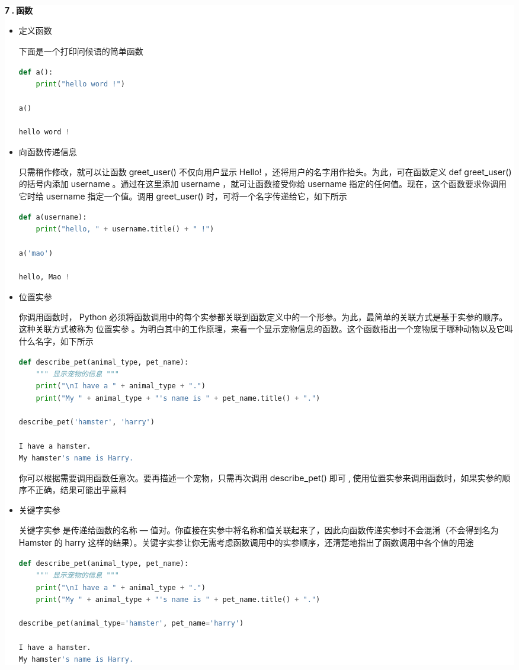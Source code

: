 **7 . 函数**

- 定义函数

  下面是一个打印问候语的简单函数

  ```python
  def a():
      print("hello word !")
  
  a()
  
  hello word !
  ```

- 向函数传递信息

  只需稍作修改，就可以让函数 greet_user() 不仅向用户显示 Hello! ，还将用户的名字用作抬头。为此，可在函数定义 def greet_user() 的括号内添加 username 。通过在这里添加 username ，就可让函数接受你给 username 指定的任何值。现在，这个函数要求你调用它时给 username 指定一个值。调用 greet_user() 时，可将一个名字传递给它，如下所示

  ```python
  def a(username):
      print("hello, " + username.title() + " !")
  
  a('mao')
  
  hello, Mao !
  ```

- 位置实参

  你调用函数时， Python 必须将函数调用中的每个实参都关联到函数定义中的一个形参。为此，最简单的关联方式是基于实参的顺序。这种关联方式被称为 位置实参 。为明白其中的工作原理，来看一个显示宠物信息的函数。这个函数指出一个宠物属于哪种动物以及它叫什么名字，如下所示

  ```python
  def describe_pet(animal_type, pet_name):
      """ 显示宠物的信息 """
      print("\nI have a " + animal_type + ".")
      print("My " + animal_type + "'s name is " + pet_name.title() + ".")
  
  describe_pet('hamster', 'harry')
  
  I have a hamster.
  My hamster's name is Harry.
  ```

  你可以根据需要调用函数任意次。要再描述一个宠物，只需再次调用 describe_pet() 即可 , 使用位置实参来调用函数时，如果实参的顺序不正确，结果可能出乎意料

- 关键字实参

  关键字实参 是传递给函数的名称 — 值对。你直接在实参中将名称和值关联起来了，因此向函数传递实参时不会混淆（不会得到名为 Hamster 的 harry 这样的结果）。关键字实参让你无需考虑函数调用中的实参顺序，还清楚地指出了函数调用中各个值的用途

  ```python
  def describe_pet(animal_type, pet_name):
      """ 显示宠物的信息 """
      print("\nI have a " + animal_type + ".")
      print("My " + animal_type + "'s name is " + pet_name.title() + ".")
  
  describe_pet(animal_type='hamster', pet_name='harry')
  
  I have a hamster.
  My hamster's name is Harry.
  ```
